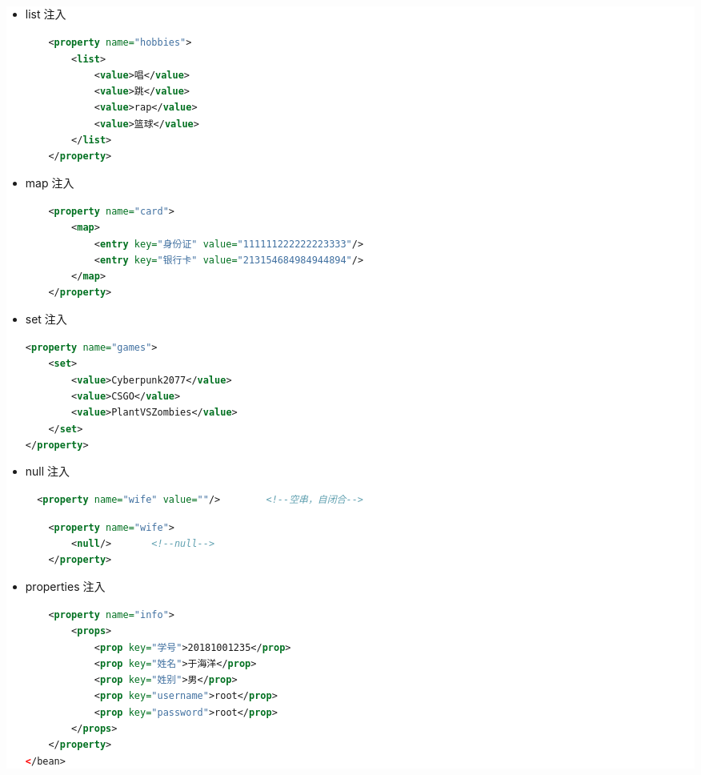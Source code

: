 - list 注入

  ```xml
      <property name="hobbies">
          <list>
              <value>唱</value>
              <value>跳</value>
              <value>rap</value>
              <value>篮球</value>
          </list>
      </property>
  ```

- map 注入

  ```xml
      <property name="card">
          <map>
              <entry key="身份证" value="111111222222223333"/>
              <entry key="银行卡" value="213154684984944894"/>
          </map>
      </property>
  ```

- set 注入

  ```xml
  <property name="games">
      <set>
          <value>Cyberpunk2077</value>
          <value>CSGO</value>
          <value>PlantVSZombies</value>
      </set>
  </property>
  ```

- null 注入

  ```xml
  	<property name="wife" value=""/>		<!--空串，自闭合-->
  ```

  ```xml
      <property name="wife">
          <null/>		<!--null-->
      </property>
  ```

- properties 注入

  ```xml
      <property name="info">
          <props>
              <prop key="学号">20181001235</prop>
              <prop key="姓名">于海洋</prop>
              <prop key="姓别">男</prop>
              <prop key="username">root</prop>
              <prop key="password">root</prop>
          </props>
      </property>
  </bean>
  ```
